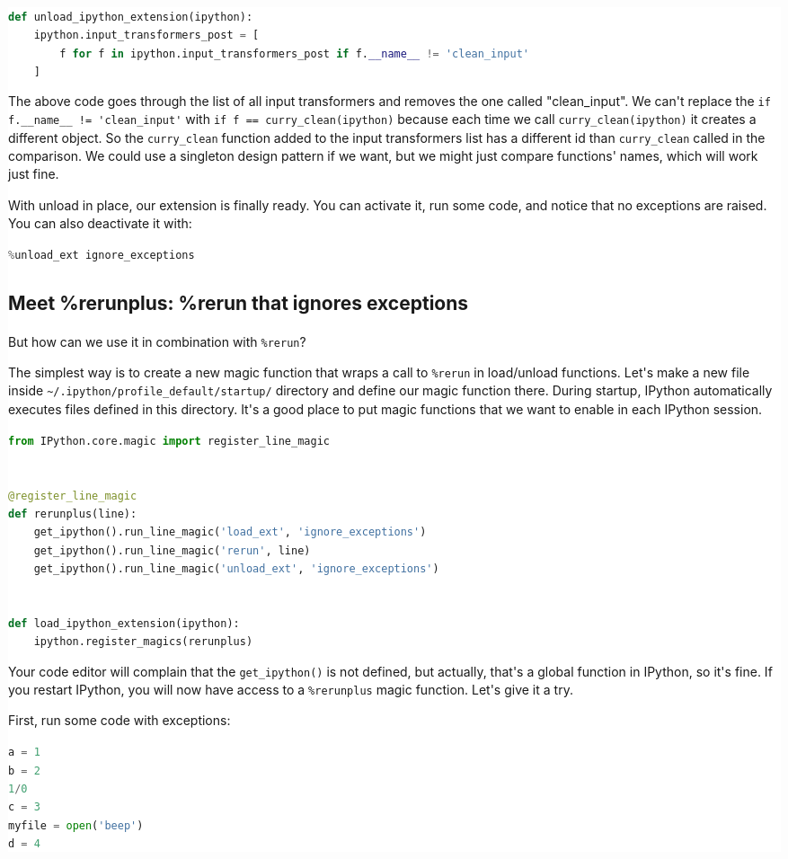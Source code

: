 ```python
def unload_ipython_extension(ipython):
    ipython.input_transformers_post = [
        f for f in ipython.input_transformers_post if f.__name__ != 'clean_input'
    ]
```

The above code goes through the list of all input transformers and removes the one called "clean_input". We can't replace the `if f.__name__ != 'clean_input'` with `if f == curry_clean(ipython)` because each time we call `curry_clean(ipython)` it creates a different object. So the `curry_clean` function added to the input transformers list has a different id than `curry_clean` called in the comparison. We could use a singleton design pattern if we want, but we might just compare functions' names, which will work just fine.

With unload in place, our extension is finally ready. You can activate it, run some code, and notice that no exceptions are raised. You can also deactivate it with:

```python
%unload_ext ignore_exceptions
```

## Meet %rerunplus: %rerun that ignores exceptions

But how can we use it in combination with `%rerun`? 

The simplest way is to create a new magic function that wraps a call to `%rerun` in load/unload functions. Let's make a new file inside `~/.ipython/profile_default/startup/` directory and define our magic function there. During startup, IPython automatically executes files defined in this directory. It's a good place to put magic functions that we want to enable in each IPython session.

```python
from IPython.core.magic import register_line_magic


@register_line_magic
def rerunplus(line):
    get_ipython().run_line_magic('load_ext', 'ignore_exceptions')
    get_ipython().run_line_magic('rerun', line)
    get_ipython().run_line_magic('unload_ext', 'ignore_exceptions')


def load_ipython_extension(ipython):
    ipython.register_magics(rerunplus)
```

Your code editor will complain that the `get_ipython()` is not defined, but actually, that's a global function in IPython, so it's fine. If you restart IPython, you will now have access to a `%rerunplus` magic function. Let's give it a try.

First, run some code with exceptions:

```python
a = 1
b = 2
1/0
c = 3
myfile = open('beep')
d = 4
```
